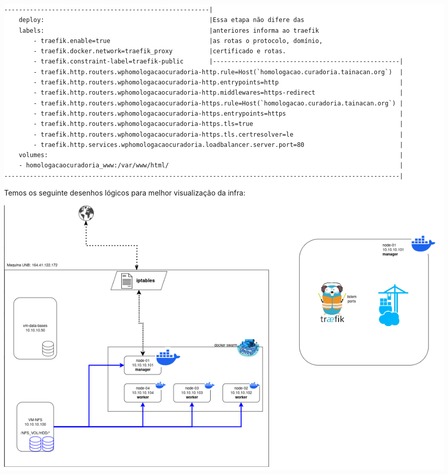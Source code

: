     --------------------------------------------------------|
        deploy:                                             |Essa etapa não difere das
        labels:                                             |anteriores informa ao traefik 
            - traefik.enable=true                           |as rotas o protocolo, domínio,
            - traefik.docker.network=traefik_proxy          |certificado e rotas.          
            - traefik.constraint-label=traefik-public       |---------------------------------------------------|
            - traefik.http.routers.wphomologacaocuradoria-http.rule=Host(`homologacao.curadoria.tainacan.org`)  |
            - traefik.http.routers.wphomologacaocuradoria-http.entrypoints=http                                 |
            - traefik.http.routers.wphomologacaocuradoria-http.middlewares=https-redirect                       |
            - traefik.http.routers.wphomologacaocuradoria-https.rule=Host(`homologacao.curadoria.tainacan.org`) |
            - traefik.http.routers.wphomologacaocuradoria-https.entrypoints=https                               |
            - traefik.http.routers.wphomologacaocuradoria-https.tls=true                                        |
            - traefik.http.routers.wphomologacaocuradoria-https.tls.certresolver=le                             |
            - traefik.http.services.wphomologacaocuradoria.loadbalancer.server.port=80                          |
        volumes:                                                                                                |
        - homologacaocuradoria_www:/var/www/html/                                                               |
    ------------------------------------------------------------------------------------------------------------|        


Temos os seguinte desenhos lógicos para melhor visualização da infra:

![Estrutura_lógica1](/imagens/Estrutura-1.png)
